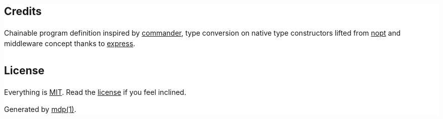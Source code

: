 ## Credits

Chainable program definition inspired by [commander](https://github.com/visionmedia/commander.js), type conversion on native type constructors lifted from [nopt](https://github.com/npm/nopt) and middleware concept thanks to [express](http://expressjs.com/).

## License

Everything is [MIT](http://en.wikipedia.org/wiki/MIT_License). Read the [license](https://github.com/freeformsystems/cli-command/blob/master/LICENSE) if you feel inclined.

Generated by [mdp(1)](https://github.com/freeformsystems/mdp).

[toolkit]: https://github.com/freeformsystems/cli-toolkit
[interface]: https://github.com/freeformsystems/cli-interface
[ttycolor]: https://github.com/freeformsystems/ttycolor
[argparse]: https://github.com/freeformsystems/cli-argparse
[fs]: https://github.com/freeformsystems/cli-fs
[define]: https://github.com/freeformsystems/cli-define
[error]: https://github.com/freeformsystems/cli-error
[lipsum]: https://github.com/freeformsystems/lipsum
[mdp]: https://github.com/freeformsystems/mdp
[manpage]: https://github.com/freeformsystems/cli-manpage
[help/defaults]: https://github.com/freeformsystems/cli-command/blob/master/ebin/help/defaults
[help/custom]: https://github.com/freeformsystems/cli-command/blob/master/ebin/help/custom
[enumerate/defaults]: https://github.com/freeformsystems/cli-command/blob/master/ebin/enumerate/defaults
[enumerate/debug]: https://github.com/freeformsystems/cli-command/blob/master/ebin/enumerate/debug
[version/defaults]: https://github.com/freeformsystems/cli-command/blob/master/ebin/version/defaults
[version/custom]: https://github.com/freeformsystems/cli-command/blob/master/ebin/version/custom
[error/defaults]: https://github.com/freeformsystems/cli-command/blob/master/ebin/error/defaults
[error/custom]: https://github.com/freeformsystems/cli-command/blob/master/ebin/error/custom
[error/event]: https://github.com/freeformsystems/cli-command/blob/master/ebin/error/event
[pkg]: https://github.com/freeformsystems/cli-command/blob/master/ebin/example/pkg
[en.json]: https://github.com/freeformsystems/cli-command/blob/master/lib/error/locales/en.json
[scream]: https://github.com/freeformsystems/cli-command/blob/master/lib/conflict.js#L11
[conflict]: https://github.com/freeformsystems/cli-command/blob/master/ebin/conflict
[git]: http://git-scm.com
[commander]: https://github.com/visionmedia/commander.js
[nopt]: https://github.com/npm/nopt
[express]: http://expressjs.com/
[help2man]: http://www.gnu.org/software/help2man/
[help2man-patch]: https://github.com/freeformsystems/help2man
